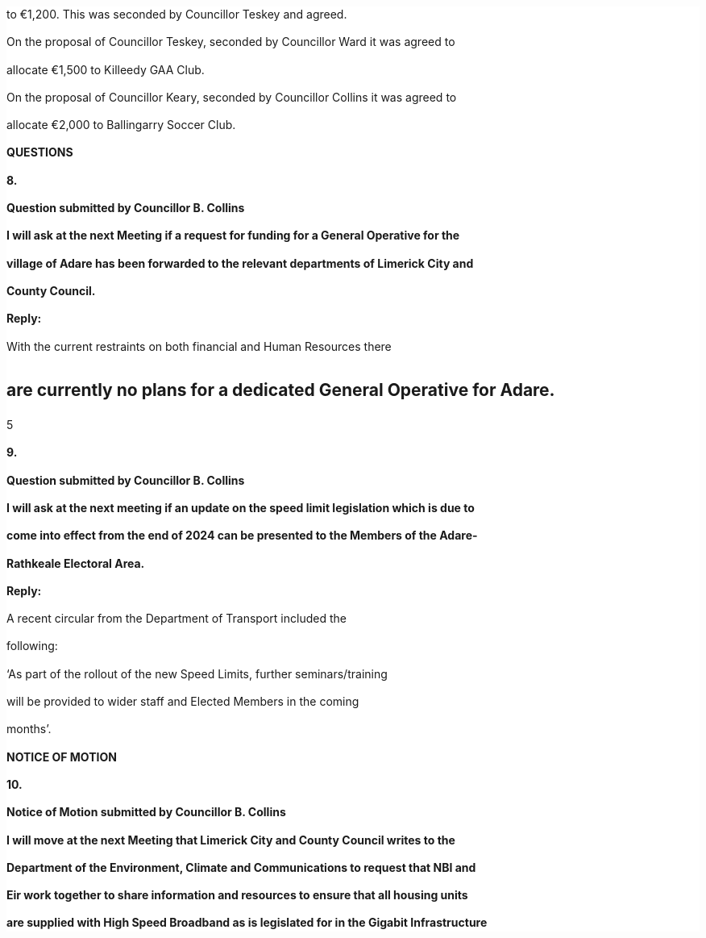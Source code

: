 to €1,200. This was seconded by Councillor Teskey and agreed.

On the proposal of Councillor Teskey, seconded by Councillor Ward it was agreed to

allocate €1,500 to Killeedy GAA Club.

On the proposal of Councillor Keary, seconded by Councillor Collins it was agreed to

allocate €2,000 to Ballingarry Soccer Club.

**QUESTIONS**

**8.**

**Question submitted by Councillor B. Collins**

**I will ask at the next Meeting if a request for funding for a General Operative for the**

**village of Adare has been forwarded to the relevant departments of Limerick City and**

**County Council.**

**Reply:**

With the current restraints on both financial and Human Resources there

are currently no plans for a dedicated General Operative for Adare.
---
5

**9.**

**Question submitted by Councillor B. Collins**

**I will ask at the next meeting if an update on the speed limit legislation which is due to**

**come into effect from the end of 2024 can be presented to the Members of the Adare-**

**Rathkeale Electoral Area.**

**Reply:**

A recent circular from the Department of Transport included the

following:

‘As part of the rollout of the new Speed Limits, further seminars/training

will be provided to wider staff and Elected Members in the coming

months’.

**NOTICE OF MOTION**

**10.**

**Notice of Motion submitted by Councillor B. Collins**

**I will move at the next Meeting that Limerick City and County Council writes to the**

**Department of the Environment, Climate and Communications to request that NBI and**

**Eir work together to share information and resources to ensure that all housing units**

**are supplied with High Speed Broadband as is legislated for in the Gigabit Infrastructure**
